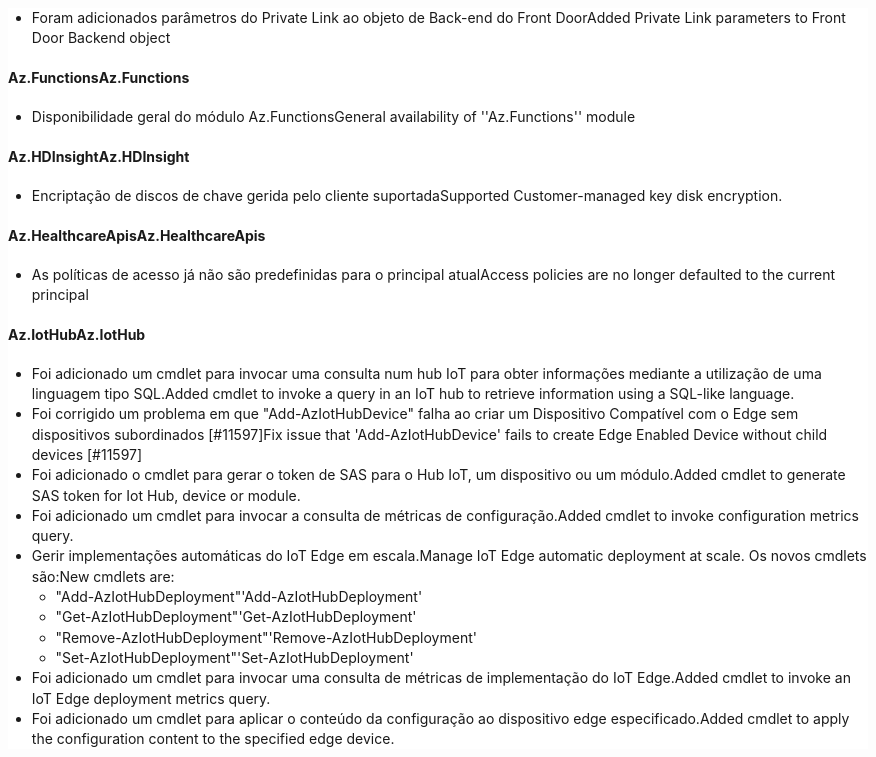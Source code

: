 * <span data-ttu-id="c90e7-419">Foram adicionados parâmetros do Private Link ao objeto de Back-end do Front Door</span><span class="sxs-lookup"><span data-stu-id="c90e7-419">Added Private Link parameters to Front Door Backend object</span></span>

#### <a name="azfunctions"></a><span data-ttu-id="c90e7-420">Az.Functions</span><span class="sxs-lookup"><span data-stu-id="c90e7-420">Az.Functions</span></span>
* <span data-ttu-id="c90e7-421">Disponibilidade geral do módulo Az.Functions</span><span class="sxs-lookup"><span data-stu-id="c90e7-421">General availability of ''Az.Functions'' module</span></span>

#### <a name="azhdinsight"></a><span data-ttu-id="c90e7-422">Az.HDInsight</span><span class="sxs-lookup"><span data-stu-id="c90e7-422">Az.HDInsight</span></span>
* <span data-ttu-id="c90e7-423">Encriptação de discos de chave gerida pelo cliente suportada</span><span class="sxs-lookup"><span data-stu-id="c90e7-423">Supported Customer-managed key disk encryption.</span></span>

#### <a name="azhealthcareapis"></a><span data-ttu-id="c90e7-424">Az.HealthcareApis</span><span class="sxs-lookup"><span data-stu-id="c90e7-424">Az.HealthcareApis</span></span>
* <span data-ttu-id="c90e7-425">As políticas de acesso já não são predefinidas para o principal atual</span><span class="sxs-lookup"><span data-stu-id="c90e7-425">Access policies are no longer defaulted to the current principal</span></span>

#### <a name="aziothub"></a><span data-ttu-id="c90e7-426">Az.IotHub</span><span class="sxs-lookup"><span data-stu-id="c90e7-426">Az.IotHub</span></span>
* <span data-ttu-id="c90e7-427">Foi adicionado um cmdlet para invocar uma consulta num hub IoT para obter informações mediante a utilização de uma linguagem tipo SQL.</span><span class="sxs-lookup"><span data-stu-id="c90e7-427">Added cmdlet to invoke a query in an IoT hub to retrieve information using a SQL-like language.</span></span>
* <span data-ttu-id="c90e7-428">Foi corrigido um problema em que "Add-AzIotHubDevice" falha ao criar um Dispositivo Compatível com o Edge sem dispositivos subordinados [#11597]</span><span class="sxs-lookup"><span data-stu-id="c90e7-428">Fix issue that 'Add-AzIotHubDevice' fails to create Edge Enabled Device without child devices [#11597]</span></span>
* <span data-ttu-id="c90e7-429">Foi adicionado o cmdlet para gerar o token de SAS para o Hub IoT, um dispositivo ou um módulo.</span><span class="sxs-lookup"><span data-stu-id="c90e7-429">Added cmdlet to generate SAS token for Iot Hub, device or module.</span></span>
* <span data-ttu-id="c90e7-430">Foi adicionado um cmdlet para invocar a consulta de métricas de configuração.</span><span class="sxs-lookup"><span data-stu-id="c90e7-430">Added cmdlet to invoke configuration metrics query.</span></span>
* <span data-ttu-id="c90e7-431">Gerir implementações automáticas do IoT Edge em escala.</span><span class="sxs-lookup"><span data-stu-id="c90e7-431">Manage IoT Edge automatic deployment at scale.</span></span> <span data-ttu-id="c90e7-432">Os novos cmdlets são:</span><span class="sxs-lookup"><span data-stu-id="c90e7-432">New cmdlets are:</span></span>
    - <span data-ttu-id="c90e7-433">"Add-AzIotHubDeployment"</span><span class="sxs-lookup"><span data-stu-id="c90e7-433">'Add-AzIotHubDeployment'</span></span>
    - <span data-ttu-id="c90e7-434">"Get-AzIotHubDeployment"</span><span class="sxs-lookup"><span data-stu-id="c90e7-434">'Get-AzIotHubDeployment'</span></span>
    - <span data-ttu-id="c90e7-435">"Remove-AzIotHubDeployment"</span><span class="sxs-lookup"><span data-stu-id="c90e7-435">'Remove-AzIotHubDeployment'</span></span>
    - <span data-ttu-id="c90e7-436">"Set-AzIotHubDeployment"</span><span class="sxs-lookup"><span data-stu-id="c90e7-436">'Set-AzIotHubDeployment'</span></span>
* <span data-ttu-id="c90e7-437">Foi adicionado um cmdlet para invocar uma consulta de métricas de implementação do IoT Edge.</span><span class="sxs-lookup"><span data-stu-id="c90e7-437">Added cmdlet to invoke an IoT Edge deployment metrics query.</span></span>
* <span data-ttu-id="c90e7-438">Foi adicionado um cmdlet para aplicar o conteúdo da configuração ao dispositivo edge especificado.</span><span class="sxs-lookup"><span data-stu-id="c90e7-438">Added cmdlet to apply the configuration content to the specified edge device.</span></span>
